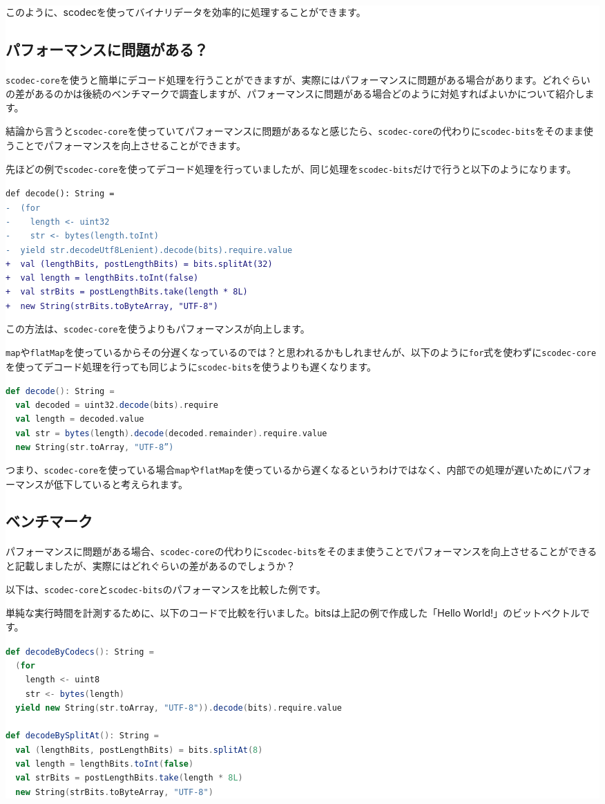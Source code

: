 このように、scodecを使ってバイナリデータを効率的に処理することができます。

## パフォーマンスに問題がある？

`scodec-core`を使うと簡単にデコード処理を行うことができますが、実際にはパフォーマンスに問題がある場合があります。どれぐらいの差があるのかは後続のベンチマークで調査しますが、パフォーマンスに問題がある場合どのように対処すればよいかについて紹介します。

結論から言うと`scodec-core`を使っていてパフォーマンスに問題があるなと感じたら、`scodec-core`の代わりに`scodec-bits`をそのまま使うことでパフォーマンスを向上させることができます。

先ほどの例で`scodec-core`を使ってデコード処理を行っていましたが、同じ処理を`scodec-bits`だけで行うと以下のようになります。

```diff
def decode(): String =
-  (for
-    length <- uint32
-    str <- bytes(length.toInt)
-  yield str.decodeUtf8Lenient).decode(bits).require.value
+  val (lengthBits, postLengthBits) = bits.splitAt(32)
+  val length = lengthBits.toInt(false)
+  val strBits = postLengthBits.take(length * 8L)
+  new String(strBits.toByteArray, "UTF-8")
```

この方法は、`scodec-core`を使うよりもパフォーマンスが向上します。

`map`や`flatMap`を使っているからその分遅くなっているのでは？と思われるかもしれませんが、以下のように`for`式を使わずに`scodec-core`を使ってデコード処理を行っても同じように`scodec-bits`を使うよりも遅くなります。

```scala 3
def decode(): String =
  val decoded = uint32.decode(bits).require
  val length = decoded.value
  val str = bytes(length).decode(decoded.remainder).require.value
  new String(str.toArray, "UTF-8”)
```

つまり、`scodec-core`を使っている場合`map`や`flatMap`を使っているから遅くなるというわけではなく、内部での処理が遅いためにパフォーマンスが低下していると考えられます。

## ベンチマーク

パフォーマンスに問題がある場合、`scodec-core`の代わりに`scodec-bits`をそのまま使うことでパフォーマンスを向上させることができると記載しましたが、実際にはどれぐらいの差があるのでしょうか？

以下は、`scodec-core`と`scodec-bits`のパフォーマンスを比較した例です。

単純な実行時間を計測するために、以下のコードで比較を行いました。bitsは上記の例で作成した「Hello World!」のビットベクトルです。

```scala 3
def decodeByCodecs(): String =
  (for
    length <- uint8
    str <- bytes(length)
  yield new String(str.toArray, "UTF-8")).decode(bits).require.value

def decodeBySplitAt(): String =
  val (lengthBits, postLengthBits) = bits.splitAt(8)
  val length = lengthBits.toInt(false)
  val strBits = postLengthBits.take(length * 8L)
  new String(strBits.toByteArray, "UTF-8")
```
